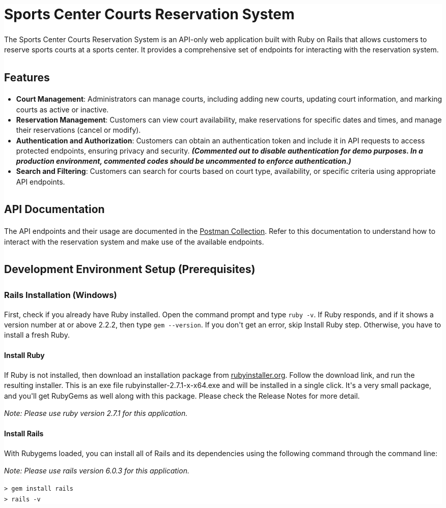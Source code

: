 # Sports Center Courts Reservation System

The Sports Center Courts Reservation System is an API-only web application built with Ruby on Rails that allows customers to reserve sports courts at a sports center. It provides a comprehensive set of endpoints for interacting with the reservation system.

## Features

- **Court Management**: Administrators can manage courts, including adding new courts, updating court information, and marking courts as active or inactive.
- **Reservation Management**: Customers can view court availability, make reservations for specific dates and times, and manage their reservations (cancel or modify).
- **Authentication and Authorization**: Customers can obtain an authentication token and include it in API requests to access protected endpoints, ensuring privacy and security. _**(Commented out to disable authentication for demo purposes. In a production environment, commented codes should be uncommented to enforce authentication.)**_
- **Search and Filtering**: Customers can search for courts based on court type, availability, or specific criteria using appropriate API endpoints.

## API Documentation
The API endpoints and their usage are documented in the [Postman Collection](https://documenter.getpostman.com/view/7109068/2s93eePU9u). 
Refer to this documentation to understand how to interact with the reservation system and make use of the available endpoints.

## Development Environment Setup (Prerequisites)

### Rails Installation (Windows)

First, check if you already have Ruby installed. Open the command prompt and type
```ruby -v```. If Ruby responds, and if it shows a version number at or above 2.2.2,
then type ```gem --version```. If you don't get an error, skip Install Ruby step. Otherwise,
you have to install a fresh Ruby.

#### Install Ruby

If Ruby is not installed, then download an installation package from [rubyinstaller.org](https://rubyinstaller.org/).
Follow the download link, and run the resulting installer. This is an exe file rubyinstaller-2.7.1-x-x64.exe and will be installed in a single click.
It's a very small package, and you'll get RubyGems as well along with this package.
Please check the Release Notes for more detail.

*Note: Please use ruby version 2.7.1 for this application.*

#### Install Rails

With Rubygems loaded, you can install all of Rails and its dependencies using the following command through the command line:

*Note: Please use rails version 6.0.3 for this application.*

```
> gem install rails
> rails -v
